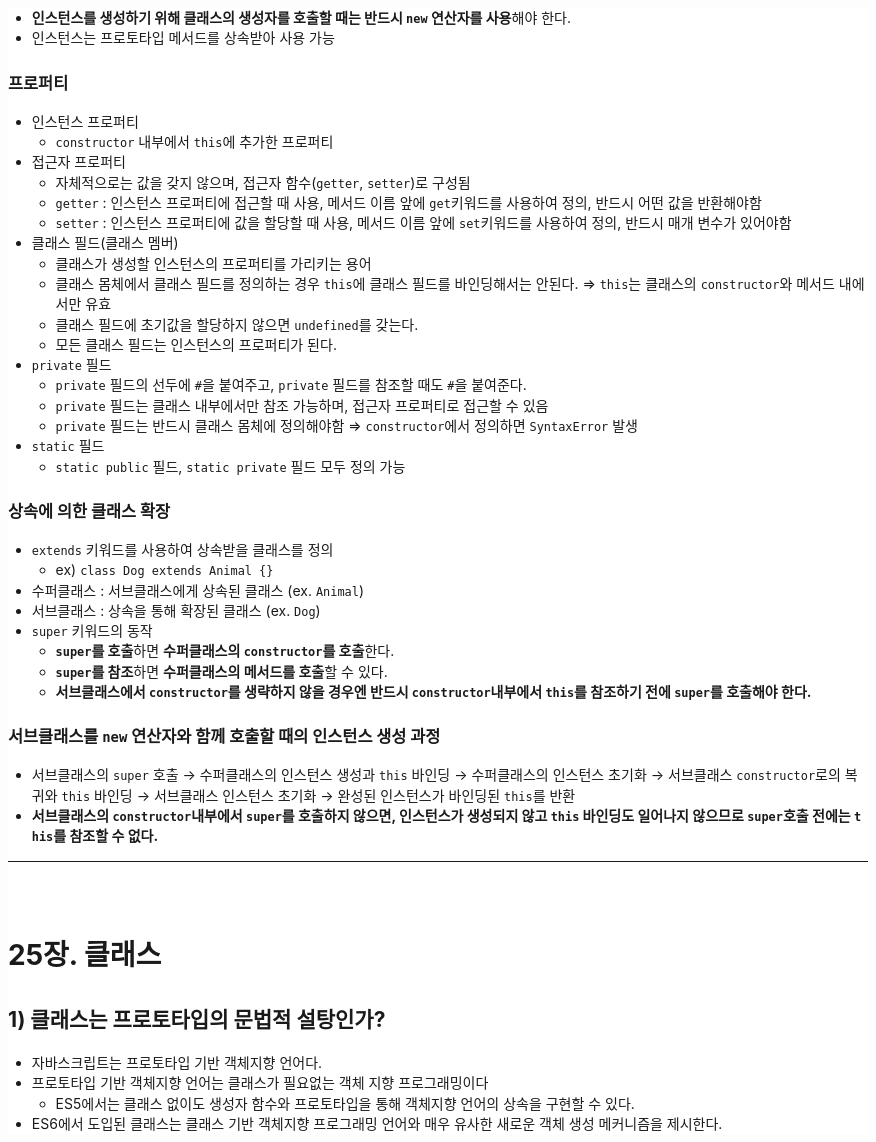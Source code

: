 - **인스턴스를 생성하기 위해 클래스의 생성자를 호출할 때는 반드시 `new` 연산자를 사용**해야 한다.
- 인스턴스는 프로토타입 메서드를 상속받아 사용 가능

### **프로퍼티**

- 인스턴스 프로퍼티
  - `constructor` 내부에서 `this`에 추가한 프로퍼티
- 접근자 프로퍼티
  - 자체적으로는 값을 갖지 않으며, 접근자 함수(`getter`, `setter`)로 구성됨
  - `getter` : 인스턴스 프로퍼티에 접근할 때 사용, 메서드 이름 앞에 `get`키워드를 사용하여 정의, 반드시 어떤 값을 반환해야함
  - `setter` : 인스턴스 프로퍼티에 값을 할당할 때 사용, 메서드 이름 앞에 `set`키워드를 사용하여 정의, 반드시 매개 변수가 있어야함
- 클래스 필드(클래스 멤버)
  - 클래스가 생성할 인스턴스의 프로퍼티를 가리키는 용어
  - 클래스 몸체에서 클래스 필드를 정의하는 경우 `this`에 클래스 필드를 바인딩해서는 안된다. ⇒ `this`는 클래스의 `constructor`와 메서드 내에서만 유효
  - 클래스 필드에 초기값을 할당하지 않으면 `undefined`를 갖는다.
  - 모든 클래스 필드는 인스턴스의 프로퍼티가 된다.
- `private` 필드
  - `private` 필드의 선두에 `#`을 붙여주고, `private` 필드를 참조할 때도 `#`을 붙여준다.
  - `private` 필드는 클래스 내부에서만 참조 가능하며, 접근자 프로퍼티로 접근할 수 있음
  - `private` 필드는 반드시 클래스 몸체에 정의해야함 ⇒ `constructor`에서 정의하면 `SyntaxError` 발생
- `static` 필드
  - `static public` 필드, `static private` 필드 모두 정의 가능

### **상속에 의한 클래스 확장**

- `extends` 키워드를 사용하여 상속받을 클래스를 정의
  - ex) `class Dog extends Animal {}`
- 수퍼클래스 : 서브클래스에게 상속된 클래스 (ex. `Animal`)
- 서브클래스 : 상속을 통해 확장된 클래스 (ex. `Dog`)
- `super` 키워드의 동작
  - **`super`를 호출**하면 **수퍼클래스의 `constructor`를 호출**한다.
  - **`super`를 참조**하면 **수퍼클래스의 메서드를 호출**할 수 있다.
  - **서브클래스에서 `constructor`를 생략하지 않을 경우엔 반드시 `constructor`내부에서 `this`를 참조하기 전에 `super`를 호출해야 한다.**

### 서브클래스를 `new` 연산자와 함께 호출할 때의 인스턴스 생성 과정

- 서브클래스의 `super` 호출 → 수퍼클래스의 인스턴스 생성과 `this` 바인딩 → 수퍼클래스의 인스턴스 초기화 → 서브클래스 `constructor`로의 복귀와 `this` 바인딩 → 서브클래스 인스턴스 초기화 → 완성된 인스턴스가 바인딩된 `this`를 반환
- **서브클래스의 `constructor`내부에서 `super`를 호출하지 않으면, 인스턴스가 생성되지 않고 `this` 바인딩도 일어나지 않으므로 `super`호출 전에는 `this`를 참조할 수 없다.**

---

<br/>

# 25장. 클래스

## 1) **클래스는 프로토타입의 문법적 설탕인가?**

- 자바스크립트는 프로토타입 기반 객체지향 언어다.
- 프로토타입 기반 객체지향 언어는 클래스가 필요없는 객체 지향 프로그래밍이다
  - ES5에서는 클래스 없이도 생성자 함수와 프로토타입을 통해 객체지향 언어의 상속을 구현할 수 있다.
- ES6에서 도입된 클래스는 클래스 기반 객체지향 프로그래밍 언어와 매우 유사한 새로운 객체 생성 메커니즘을 제시한다.
